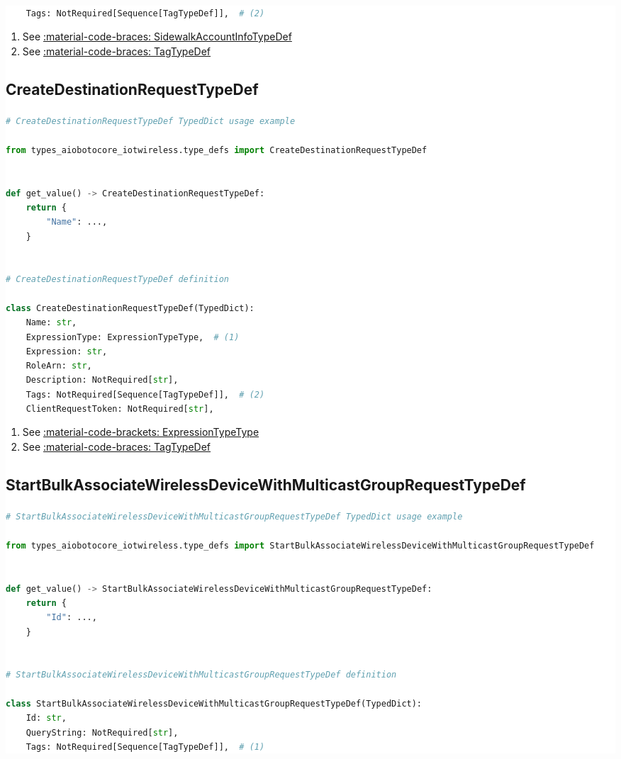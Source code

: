 ```python
    Tags: NotRequired[Sequence[TagTypeDef]],  # (2)
```

1. See [:material-code-braces: SidewalkAccountInfoTypeDef](./type_defs.md#sidewalkaccountinfotypedef) 
2. See [:material-code-braces: TagTypeDef](./type_defs.md#tagtypedef) 
## CreateDestinationRequestTypeDef

```python
# CreateDestinationRequestTypeDef TypedDict usage example

from types_aiobotocore_iotwireless.type_defs import CreateDestinationRequestTypeDef


def get_value() -> CreateDestinationRequestTypeDef:
    return {
        "Name": ...,
    }


# CreateDestinationRequestTypeDef definition

class CreateDestinationRequestTypeDef(TypedDict):
    Name: str,
    ExpressionType: ExpressionTypeType,  # (1)
    Expression: str,
    RoleArn: str,
    Description: NotRequired[str],
    Tags: NotRequired[Sequence[TagTypeDef]],  # (2)
    ClientRequestToken: NotRequired[str],
```

1. See [:material-code-brackets: ExpressionTypeType](./literals.md#expressiontypetype) 
2. See [:material-code-braces: TagTypeDef](./type_defs.md#tagtypedef) 
## StartBulkAssociateWirelessDeviceWithMulticastGroupRequestTypeDef

```python
# StartBulkAssociateWirelessDeviceWithMulticastGroupRequestTypeDef TypedDict usage example

from types_aiobotocore_iotwireless.type_defs import StartBulkAssociateWirelessDeviceWithMulticastGroupRequestTypeDef


def get_value() -> StartBulkAssociateWirelessDeviceWithMulticastGroupRequestTypeDef:
    return {
        "Id": ...,
    }


# StartBulkAssociateWirelessDeviceWithMulticastGroupRequestTypeDef definition

class StartBulkAssociateWirelessDeviceWithMulticastGroupRequestTypeDef(TypedDict):
    Id: str,
    QueryString: NotRequired[str],
    Tags: NotRequired[Sequence[TagTypeDef]],  # (1)
```

